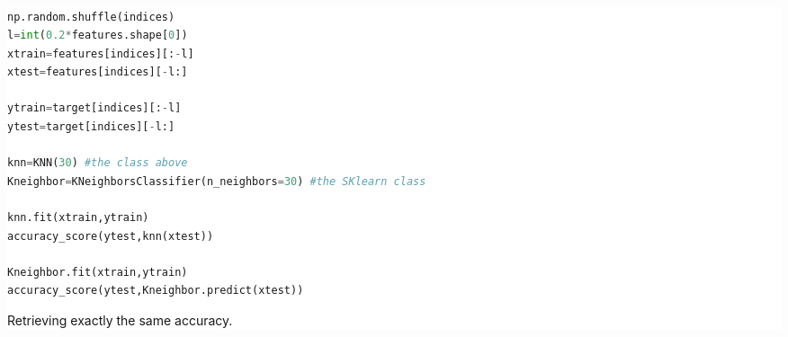 ```python
np.random.shuffle(indices)
l=int(0.2*features.shape[0])
xtrain=features[indices][:-l]
xtest=features[indices][-l:]

ytrain=target[indices][:-l]
ytest=target[indices][-l:]

knn=KNN(30) #the class above
Kneighbor=KNeighborsClassifier(n_neighbors=30) #the SKlearn class

knn.fit(xtrain,ytrain)
accuracy_score(ytest,knn(xtest))

Kneighbor.fit(xtrain,ytrain)
accuracy_score(ytest,Kneighbor.predict(xtest))

```
Retrieving exactly the same accuracy.

